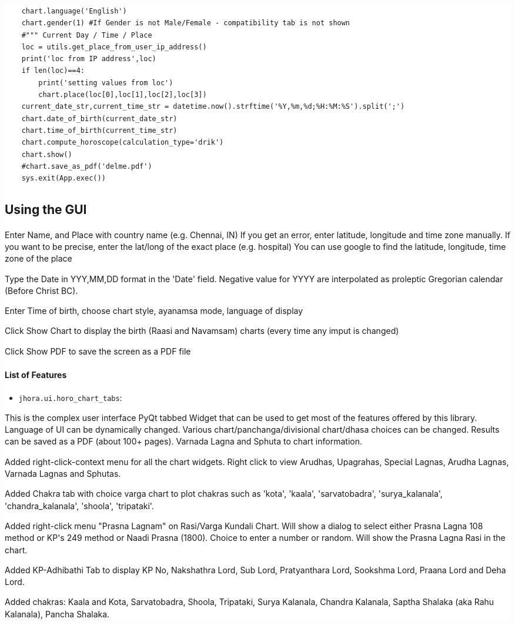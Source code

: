 ```
	chart.language('English')
	chart.gender(1) #If Gender is not Male/Female - compatibility tab is not shown
	#""" Current Day / Time / Place
	loc = utils.get_place_from_user_ip_address()
	print('loc from IP address',loc)
	if len(loc)==4:
	    print('setting values from loc')
	    chart.place(loc[0],loc[1],loc[2],loc[3])
	current_date_str,current_time_str = datetime.now().strftime('%Y,%m,%d;%H:%M:%S').split(';')
	chart.date_of_birth(current_date_str)
	chart.time_of_birth(current_time_str)
	chart.compute_horoscope(calculation_type='drik')
	chart.show()
	#chart.save_as_pdf('delme.pdf')
	sys.exit(App.exec())
```
Using the GUI
-------------

Enter Name, and Place with country name (e.g. Chennai, IN)
If you get an error, enter latitude, longitude and time zone manually.
If you want to be precise, enter the lat/long of the exact place (e.g. hospital)
You can use google to find the latitude, longitude, time zone of the place

Type the Date in YYY,MM,DD format in the 'Date' field. Negative value for YYYY are
interpolated as proleptic Gregorian calendar (Before Christ BC).

Enter Time of birth, choose chart style, ayanamsa mode, language of display

Click Show Chart to display the birth (Raasi and Navamsam) charts (every time any imput is changed)

Click Show PDF to save the screen as a PDF file


#### List of Features
* `jhora.ui.horo_chart_tabs`: 

This is the complex user interface PyQt tabbed Widget that can be used to get most of the features offered by this library. Language of UI can be dynamically changed. Various chart/panchanga/divisional chart/dhasa choices can be changed. Results can be saved as a PDF (about 100+ pages). Varnada Lagna and Sphuta to chart information.

Added right-click-context menu for all the chart widgets. Right click to view Arudhas, Upagrahas, Special Lagnas, Arudha Lagnas, Varnada Lagnas and Sphutas.

Added Chakra tab with choice varga chart to plot chakras such as 'kota', 'kaala', 'sarvatobadra', 'surya_kalanala', 'chandra_kalanala', 'shoola', 'tripataki'.

Added right-click menu "Prasna Lagnam" on Rasi/Varga Kundali Chart. Will show a dialog to select either Prasna Lagna 108 method or KP's 249 method or Naadi Prasna (1800). Choice to enter a number or random. Will show the Prasna Lagna Rasi in the chart.

Added KP-Adhibathi Tab to display KP No, Nakshathra Lord, Sub Lord, Pratyanthara Lord, Sookshma Lord, Praana Lord and Deha Lord.

Added chakras: Kaala and Kota, Sarvatobadra, Shoola, Tripataki, Surya Kalanala, Chandra Kalanala, Saptha Shalaka (aka Rahu Kalanala), Pancha Shalaka.
